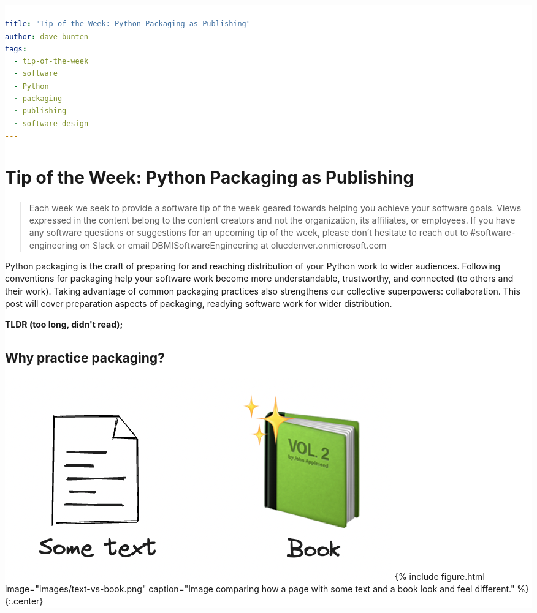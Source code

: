 ```yaml
---
title: "Tip of the Week: Python Packaging as Publishing"
author: dave-bunten
tags:
  - tip-of-the-week
  - software
  - Python
  - packaging
  - publishing
  - software-design
---
```


# Tip of the Week: Python Packaging as Publishing

> Each week we seek to provide a software tip of the week geared towards helping you achieve your software goals. Views expressed in the content belong to the content creators and not the organization, its affiliates, or employees. If you have any software questions or suggestions for an upcoming tip of the week, please don’t hesitate to reach out to #software-engineering on Slack or email DBMISoftwareEngineering at olucdenver.onmicrosoft.com



Python packaging is the craft of preparing for and reaching distribution of your Python work to wider audiences. Following conventions for packaging help your software work become more understandable, trustworthy, and connected (to others and their work). Taking advantage of common packaging practices also strengthens our collective superpowers: collaboration. This post will cover preparation aspects of packaging, readying software work for wider distribution.



__TLDR (too long, didn't read);__

## Why practice packaging?

![](../images/text-vs-book.png)
{% include figure.html image="images/text-vs-book.png" caption="Image comparing how a page with some text and a book look and feel different."  %}
{:.center}
